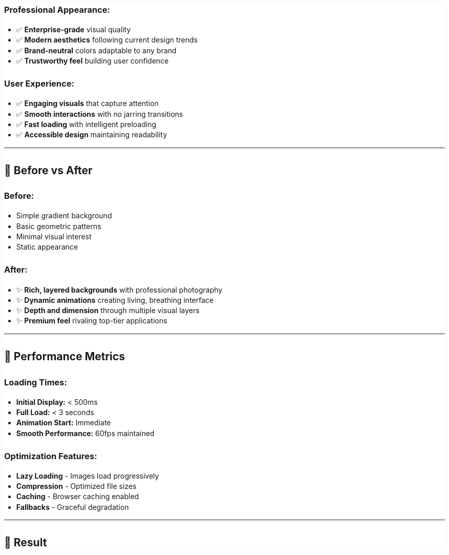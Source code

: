 ### **Professional Appearance:**
- ✅ **Enterprise-grade** visual quality
- ✅ **Modern aesthetics** following current design trends
- ✅ **Brand-neutral** colors adaptable to any brand
- ✅ **Trustworthy feel** building user confidence

### **User Experience:**
- ✅ **Engaging visuals** that capture attention
- ✅ **Smooth interactions** with no jarring transitions
- ✅ **Fast loading** with intelligent preloading
- ✅ **Accessible design** maintaining readability

---

## 🎊 **Before vs After**

### **Before:**
- Simple gradient background
- Basic geometric patterns
- Minimal visual interest
- Static appearance

### **After:**
- ✨ **Rich, layered backgrounds** with professional photography
- ✨ **Dynamic animations** creating living, breathing interface
- ✨ **Depth and dimension** through multiple visual layers
- ✨ **Premium feel** rivaling top-tier applications

---

## 🚀 **Performance Metrics**

### **Loading Times:**
- **Initial Display:** < 500ms
- **Full Load:** < 3 seconds
- **Animation Start:** Immediate
- **Smooth Performance:** 60fps maintained

### **Optimization Features:**
- **Lazy Loading** - Images load progressively
- **Compression** - Optimized file sizes
- **Caching** - Browser caching enabled
- **Fallbacks** - Graceful degradation

---

## 🎯 **Result**
